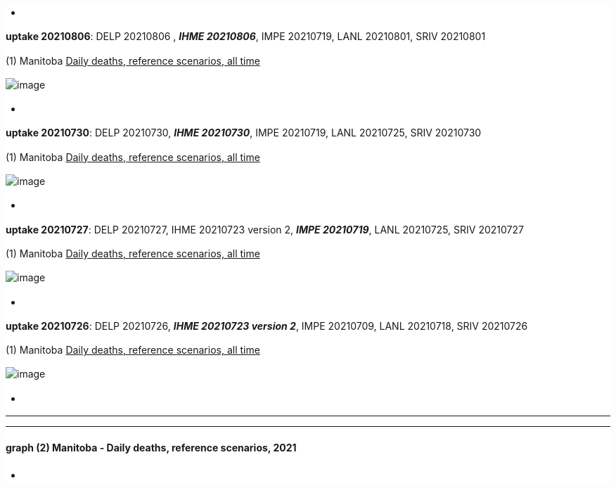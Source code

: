*  
  
**uptake 20210806**: DELP 20210806 , **_IHME 20210806_**, IMPE 20210719, LANL 20210801, SRIV 20210801  

(1) Manitoba [Daily deaths, reference scenarios, all time](https://github.com/pourmalek/CovidVisualizedCountry/blob/main/20210806/output/merge/main/SUB1%2011bDayDeaMERGsub%20alltime%20Manitoba%20-%20COVID-19%20daily%20deaths%2C%20Canada%2C%20Manitoba%2C%20reference%20scenarios%2C%20all%20time.pdf)

![image](https://user-images.githubusercontent.com/30849720/128587499-cb3d5150-d32d-4317-bc6d-edb79cfe68a0.png)
  
*    
  
**uptake 20210730**: DELP 20210730, **_IHME 20210730_**, IMPE 20210719, LANL 20210725, SRIV 20210730  

(1) Manitoba [Daily deaths, reference scenarios, all time](https://github.com/pourmalek/CovidVisualizedCountry/blob/main/20210730/output/merge/main/SUB1%2011bDayDeaMERGsub%20alltime%20Manitoba%20-%20COVID-19%20daily%20deaths%2C%20Canada%2C%20Manitoba%2C%20reference%20scenarios%2C%20all%20time.pdf)

![image](https://user-images.githubusercontent.com/30849720/127786702-a1198c9d-dcd0-487a-b142-0ab0403548bd.png)
  
*  
  
**uptake 20210727**: DELP 20210727, IHME 20210723 version 2, **_IMPE 20210719_**, LANL 20210725, SRIV 20210727  
  
(1) Manitoba [Daily deaths, reference scenarios, all time](https://github.com/pourmalek/CovidVisualizedCountry/blob/main/20210727/output/merge/main/SUB1%2011bDayDeaMERGsub%20alltime%20Manitoba%20-%20COVID-19%20daily%20deaths%2C%20Canada%2C%20Manitoba%2C%20reference%20scenarios%2C%20all%20time.pdf)

![image](https://user-images.githubusercontent.com/30849720/127245414-deee0792-d111-4a3b-a0d1-c5ba1463b3f9.png)
  
*  
  
**uptake 20210726**: DELP 20210726, **_IHME 20210723 version 2_**, IMPE 20210709, LANL 20210718, SRIV 20210726  
  
(1) Manitoba [Daily deaths, reference scenarios, all time](https://github.com/pourmalek/CovidVisualizedCountry/blob/main/20210726/output/merge/main/SUB1%2011bDayDeaMERGsub%20alltime%20Manitoba%20-%20COVID-19%20daily%20deaths%2C%20Canada%2C%20Manitoba%2C%20reference%20scenarios%2C%20all%20time.pdf)

![image](https://user-images.githubusercontent.com/30849720/127103951-bd77f0b9-1849-4927-aa7b-16a944b3360f.png)
  
*   
  




****
****

#### graph (2) Manitoba - Daily deaths, reference scenarios, 2021
  
  
  
  
*
